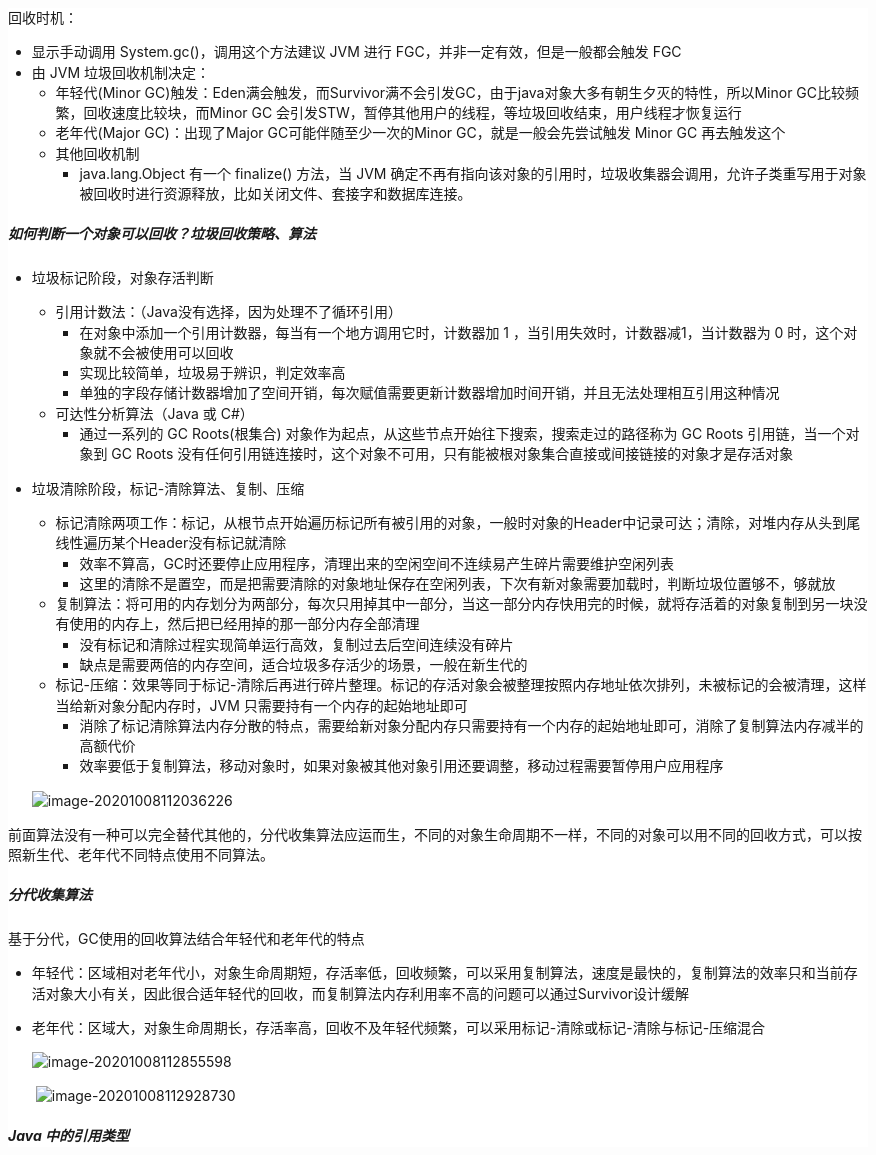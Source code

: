 回收时机：

+ 显示手动调用 System.gc()，调用这个方法建议 JVM 进行 FGC，并非一定有效，但是一般都会触发 FGC
+ 由 JVM 垃圾回收机制决定：
  + 年轻代(Minor GC)触发：Eden满会触发，而Survivor满不会引发GC，由于java对象大多有朝生夕灭的特性，所以Minor GC比较频繁，回收速度比较块，而Minor GC 会引发STW，暂停其他用户的线程，等垃圾回收结束，用户线程才恢复运行
  + 老年代(Major GC)：出现了Major GC可能伴随至少一次的Minor GC，就是一般会先尝试触发 Minor GC 再去触发这个
  + 其他回收机制
    + java.lang.Object 有一个 finalize() 方法，当 JVM 确定不再有指向该对象的引用时，垃圾收集器会调用，允许子类重写用于对象被回收时进行资源释放，比如关闭文件、套接字和数据库连接。

##### 如何判断一个对象可以回收？垃圾回收策略、算法

+ 垃圾标记阶段，对象存活判断

  + 引用计数法：（Java没有选择，因为处理不了循环引用）
    + 在对象中添加一个引用计数器，每当有一个地方调用它时，计数器加 1 ，当引用失效时，计数器减1，当计数器为 0 时，这个对象就不会被使用可以回收
    + 实现比较简单，垃圾易于辨识，判定效率高
    + 单独的字段存储计数器增加了空间开销，每次赋值需要更新计数器增加时间开销，并且无法处理相互引用这种情况
  + 可达性分析算法（Java 或 C#）
    + 通过一系列的 GC Roots(根集合) 对象作为起点，从这些节点开始往下搜索，搜索走过的路径称为 GC Roots 引用链，当一个对象到 GC Roots 没有任何引用链连接时，这个对象不可用，只有能被根对象集合直接或间接链接的对象才是存活对象

+ 垃圾清除阶段，标记-清除算法、复制、压缩

  + 标记清除两项工作：标记，从根节点开始遍历标记所有被引用的对象，一般时对象的Header中记录可达；清除，对堆内存从头到尾线性遍历某个Header没有标记就清除
    + 效率不算高，GC时还要停止应用程序，清理出来的空闲空间不连续易产生碎片需要维护空闲列表
    + 这里的清除不是置空，而是把需要清除的对象地址保存在空闲列表，下次有新对象需要加载时，判断垃圾位置够不，够就放
  + 复制算法：将可用的内存划分为两部分，每次只用掉其中一部分，当这一部分内存快用完的时候，就将存活着的对象复制到另一块没有使用的内存上，然后把已经用掉的那一部分内存全部清理
    + 没有标记和清除过程实现简单运行高效，复制过去后空间连续没有碎片
    + 缺点是需要两倍的内存空间，适合垃圾多存活少的场景，一般在新生代的
  + 标记-压缩：效果等同于标记-清除后再进行碎片整理。标记的存活对象会被整理按照内存地址依次排列，未被标记的会被清理，这样当给新对象分配内存时，JVM 只需要持有一个内存的起始地址即可
    + 消除了标记清除算法内存分散的特点，需要给新对象分配内存只需要持有一个内存的起始地址即可，消除了复制算法内存减半的高额代价
    + 效率要低于复制算法，移动对象时，如果对象被其他对象引用还要调整，移动过程需要暂停用户应用程序

  ![image-20201008112036226](D:/typora/appdata/image-20201008112036226.png)

前面算法没有一种可以完全替代其他的，分代收集算法应运而生，不同的对象生命周期不一样，不同的对象可以用不同的回收方式，可以按照新生代、老年代不同特点使用不同算法。

##### 分代收集算法

基于分代，GC使用的回收算法结合年轻代和老年代的特点

+ 年轻代：区域相对老年代小，对象生命周期短，存活率低，回收频繁，可以采用复制算法，速度是最快的，复制算法的效率只和当前存活对象大小有关，因此很合适年轻代的回收，而复制算法内存利用率不高的问题可以通过Survivor设计缓解

+ 老年代：区域大，对象生命周期长，存活率高，回收不及年轻代频繁，可以采用标记-清除或标记-清除与标记-压缩混合

  ![image-20201008112855598](D:/typora/appdata/image-20201008112855598.png)

  ​	![image-20201008112928730](D:/typora/appdata/image-20201008112928730.png)





##### Java 中的引用类型
